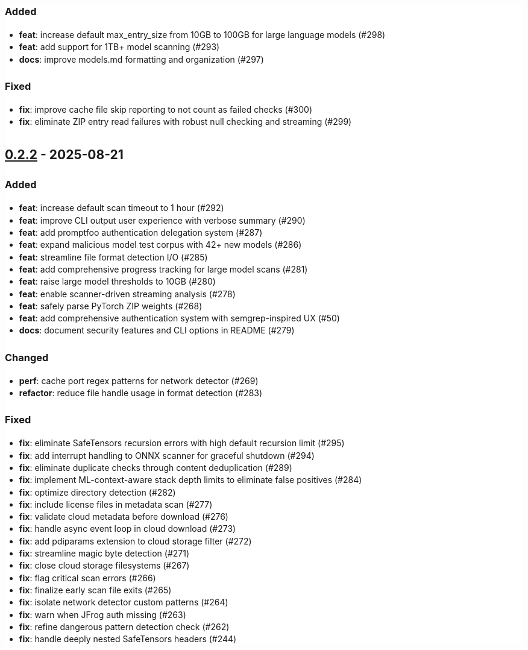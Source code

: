 ### Added

- **feat**: increase default max_entry_size from 10GB to 100GB for large language models (#298)
- **feat**: add support for 1TB+ model scanning (#293)
- **docs**: improve models.md formatting and organization (#297)

### Fixed

- **fix**: improve cache file skip reporting to not count as failed checks (#300)
- **fix**: eliminate ZIP entry read failures with robust null checking and streaming (#299)

## [0.2.2] - 2025-08-21

### Added

- **feat**: increase default scan timeout to 1 hour (#292)
- **feat**: improve CLI output user experience with verbose summary (#290)
- **feat**: add promptfoo authentication delegation system (#287)
- **feat**: expand malicious model test corpus with 42+ new models (#286)
- **feat**: streamline file format detection I/O (#285)
- **feat**: add comprehensive progress tracking for large model scans (#281)
- **feat**: raise large model thresholds to 10GB (#280)
- **feat**: enable scanner-driven streaming analysis (#278)
- **feat**: safely parse PyTorch ZIP weights (#268)
- **feat**: add comprehensive authentication system with semgrep-inspired UX (#50)
- **docs**: document security features and CLI options in README (#279)

### Changed

- **perf**: cache port regex patterns for network detector (#269)
- **refactor**: reduce file handle usage in format detection (#283)

### Fixed

- **fix**: eliminate SafeTensors recursion errors with high default recursion limit (#295)
- **fix**: add interrupt handling to ONNX scanner for graceful shutdown (#294)
- **fix**: eliminate duplicate checks through content deduplication (#289)
- **fix**: implement ML-context-aware stack depth limits to eliminate false positives (#284)
- **fix**: optimize directory detection (#282)
- **fix**: include license files in metadata scan (#277)
- **fix**: validate cloud metadata before download (#276)
- **fix**: handle async event loop in cloud download (#273)
- **fix**: add pdiparams extension to cloud storage filter (#272)
- **fix**: streamline magic byte detection (#271)
- **fix**: close cloud storage filesystems (#267)
- **fix**: flag critical scan errors (#266)
- **fix**: finalize early scan file exits (#265)
- **fix**: isolate network detector custom patterns (#264)
- **fix**: warn when JFrog auth missing (#263)
- **fix**: refine dangerous pattern detection check (#262)
- **fix**: handle deeply nested SafeTensors headers (#244)


[unreleased]: https://github.com/promptfoo/modelaudit/compare/v0.2.6...HEAD
[0.2.6]: https://github.com/promptfoo/modelaudit/compare/v0.2.5...v0.2.6
[0.2.5]: https://github.com/promptfoo/modelaudit/compare/v0.2.4...v0.2.5
[0.2.4]: https://github.com/promptfoo/modelaudit/compare/v0.2.3...v0.2.4
[0.2.3]: https://github.com/promptfoo/modelaudit/compare/v0.2.2...v0.2.3
[0.2.2]: https://github.com/promptfoo/modelaudit/compare/v0.2.1...v0.2.2
[0.2.1]: https://github.com/promptfoo/modelaudit/compare/v0.2.0...v0.2.1
[0.2.0]: https://github.com/promptfoo/modelaudit/compare/v0.1.5...v0.2.0
[0.1.5]: https://github.com/promptfoo/modelaudit/compare/v0.1.4...v0.1.5
[0.1.4]: https://github.com/promptfoo/modelaudit/compare/v0.1.3...v0.1.4
[0.1.3]: https://github.com/promptfoo/modelaudit/compare/v0.1.2...v0.1.3
[0.1.2]: https://github.com/promptfoo/modelaudit/compare/v0.1.1...v0.1.2
[0.1.1]: https://github.com/promptfoo/modelaudit/compare/v0.1.0...v0.1.1
[0.1.0]: https://github.com/promptfoo/modelaudit/releases/tag/v0.1.0